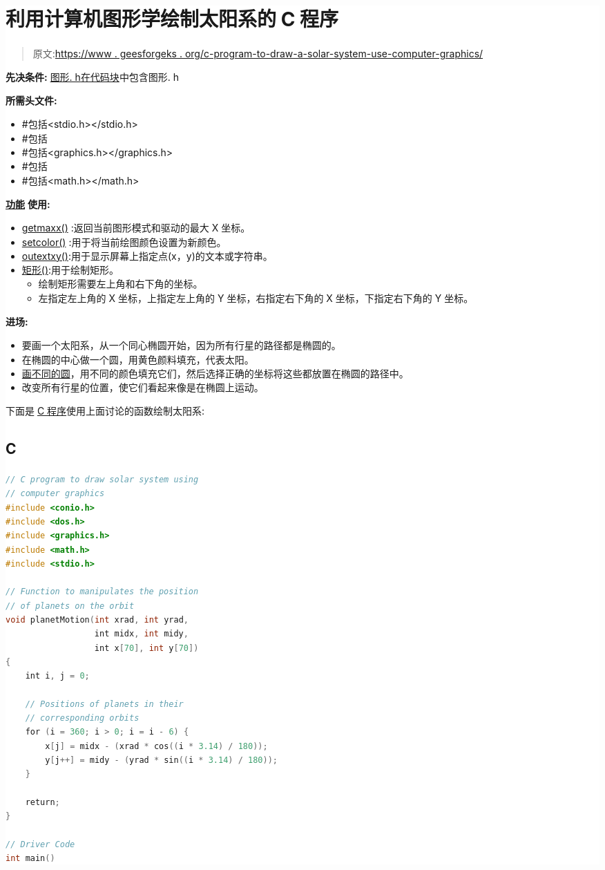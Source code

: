 # 利用计算机图形学绘制太阳系的 C 程序

> 原文:[https://www . geesforgeks . org/c-program-to-draw-a-solar-system-use-computer-graphics/](https://www.geeksforgeeks.org/c-program-to-draw-a-solar-system-using-computer-graphics/)

**先决条件:** [图形. h](https://www.geeksforgeeks.org/include-graphics-h-codeblocks/)[在代码块](https://www.geeksforgeeks.org/include-graphics-h-codeblocks/)中包含图形. h

**所需头文件:**

*   #包括<stdio.h></stdio.h>
*   #包括
*   #包括<graphics.h></graphics.h>
*   #包括
*   #包括<math.h></math.h>

[**功能**](https://www.geeksforgeeks.org/functions-in-c/) **使用:**

*   [getmaxx()](https://www.geeksforgeeks.org/getmaxx-function-c/) :返回当前图形模式和驱动的最大 X 坐标。
*   [setcolor()](https://www.geeksforgeeks.org/setcolor-function-c) :用于将当前绘图颜色设置为新颜色。
*   [outextxy()](https://www.geeksforgeeks.org/outtextxy-function-c/):用于显示屏幕上指定点(x，y)的文本或字符串。
*   [矩形()](https://www.geeksforgeeks.org/draw-rectangle-c-graphics/):用于绘制矩形。
    *   绘制矩形需要左上角和右下角的坐标。
    *   左指定左上角的 X 坐标，上指定左上角的 Y 坐标，右指定右下角的 X 坐标，下指定右下角的 Y 坐标。

**进场:**

*   要画一个太阳系，从一个同心椭圆开始，因为所有行星的路径都是椭圆的。
*   在椭圆的中心做一个圆，用黄色颜料填充，代表太阳。
*   [画不同的圆](https://www.geeksforgeeks.org/draw-circle-c-graphics/)，用不同的颜色填充它们，然后选择正确的坐标将这些都放置在椭圆的路径中。
*   改变所有行星的位置，使它们看起来像是在椭圆上运动。

下面是 [C 程序](https://www.geeksforgeeks.org/c/)使用上面讨论的函数绘制太阳系:

## C

```cpp
// C program to draw solar system using
// computer graphics
#include <conio.h>
#include <dos.h>
#include <graphics.h>
#include <math.h>
#include <stdio.h>

// Function to manipulates the position
// of planets on the orbit
void planetMotion(int xrad, int yrad,
                  int midx, int midy,
                  int x[70], int y[70])
{
    int i, j = 0;

    // Positions of planets in their
    // corresponding orbits
    for (i = 360; i > 0; i = i - 6) {
        x[j] = midx - (xrad * cos((i * 3.14) / 180));
        y[j++] = midy - (yrad * sin((i * 3.14) / 180));
    }

    return;
}

// Driver Code
int main()
```
